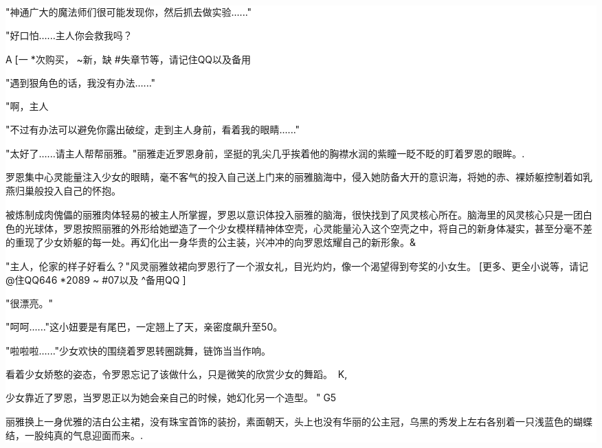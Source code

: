



"神通广大的魔法师们很可能发现你，然后抓去做实验......"





"好口怕......主人你会救我吗？

A [一 *次购买， ~新，缺 #失章节等，请记住QQ以及备用





"遇到狠角色的话，我没有办法......"



"啊，主人





"不过有办法可以避免你露出破绽，走到主人身前，看着我的眼睛......"



"太好了......请主人帮帮丽雅。"丽雅走近罗恩身前，坚挺的乳尖几乎挨着他的胸襟水润的紫瞳一眨不眨的盯着罗恩的眼眸。.





罗恩集中心灵能量注入少女的眼睛，毫不客气的投入自己送上门来的丽雅脑海中，侵入她防备大开的意识海，将她的赤、裸娇躯控制着如乳燕归巢般投入自己的怀抱。



被炼制成肉傀儡的丽雅肉体轻易的被主人所掌握，罗恩以意识体投入丽雅的脑海，很快找到了风灵核心所在。脑海里的风灵核心只是一团白色的光球体，罗恩按照丽雅的外形给她塑造了一个少女模样精神体空壳，心灵能量沁入这个空壳之中，将自己的新身体凝实，甚至分毫不差的重现了少女娇躯的每一处。再幻化出一身华贵的公主装，兴冲冲的向罗恩炫耀自己的新形象。&





"主人，伦家的样子好看么？"风灵丽雅敛裙向罗恩行了一个淑女礼，目光灼灼，像一个渴望得到夸奖的小女生。 [更多、更全小说等，请记 @住QQ646 *2089 ~ #07以及 ^备用QQ ]





"很漂亮。"



"呵呵......"这小妞要是有尾巴，一定翘上了天，亲密度飙升至50。



"啦啦啦......"少女欢快的围绕着罗恩转圈跳舞，链饰当当作响。



看着少女娇憨的姿态，令罗恩忘记了该做什么，只是微笑的欣赏少女的舞蹈。  K,



少女靠近了罗恩，当罗恩正以为她会亲自己的时候，她幻化另一个造型。 " G5



丽雅换上一身优雅的洁白公主裙，没有珠宝首饰的装扮，素面朝天，头上也没有华丽的公主冠，乌黑的秀发上左右各别着一只浅蓝色的蝴蝶结，一股纯真的气息迎面而来。.


